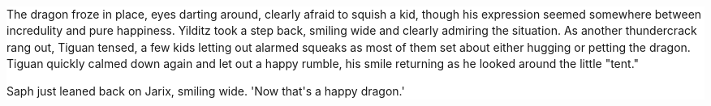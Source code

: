 The dragon froze in place, eyes darting around, clearly afraid to squish a kid, though his expression seemed somewhere between incredulity and pure happiness. Yilditz took a step back, smiling wide and clearly admiring the situation. As another thundercrack rang out, Tiguan tensed, a few kids letting out alarmed squeaks as most of them set about either hugging or petting the dragon. Tiguan quickly calmed down again and let out a happy rumble, his smile returning as he looked around the little "tent."

Saph just leaned back on Jarix, smiling wide. 'Now that's a happy dragon.'